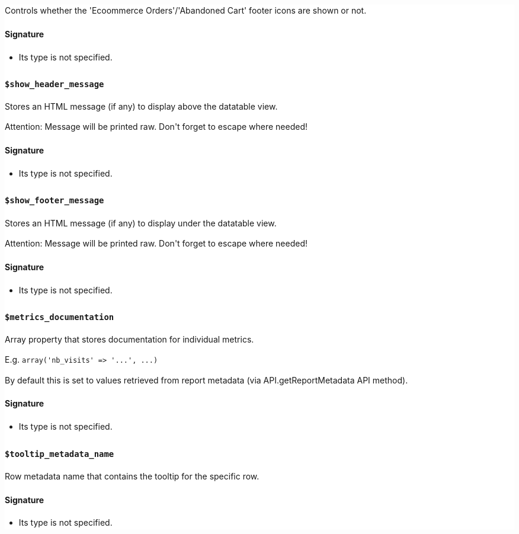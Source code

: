 Controls whether the 'Ecoommerce Orders'/'Abandoned Cart' footer icons are shown or not.

#### Signature

- Its type is not specified.


<a name="$show_header_message" id="$show_header_message"></a>
<a name="show_header_message" id="show_header_message"></a>
### `$show_header_message`

Stores an HTML message (if any) to display above the datatable view.

Attention: Message will be printed raw. Don't forget to escape where needed!

#### Signature

- Its type is not specified.


<a name="$show_footer_message" id="$show_footer_message"></a>
<a name="show_footer_message" id="show_footer_message"></a>
### `$show_footer_message`

Stores an HTML message (if any) to display under the datatable view.

Attention: Message will be printed raw. Don't forget to escape where needed!

#### Signature

- Its type is not specified.


<a name="$metrics_documentation" id="$metrics_documentation"></a>
<a name="metrics_documentation" id="metrics_documentation"></a>
### `$metrics_documentation`

Array property that stores documentation for individual metrics.

E.g. `array('nb_visits' => '...', ...)`

By default this is set to values retrieved from report metadata (via API.getReportMetadata API method).

#### Signature

- Its type is not specified.


<a name="$tooltip_metadata_name" id="$tooltip_metadata_name"></a>
<a name="tooltip_metadata_name" id="tooltip_metadata_name"></a>
### `$tooltip_metadata_name`

Row metadata name that contains the tooltip for the specific row.

#### Signature

- Its type is not specified.
